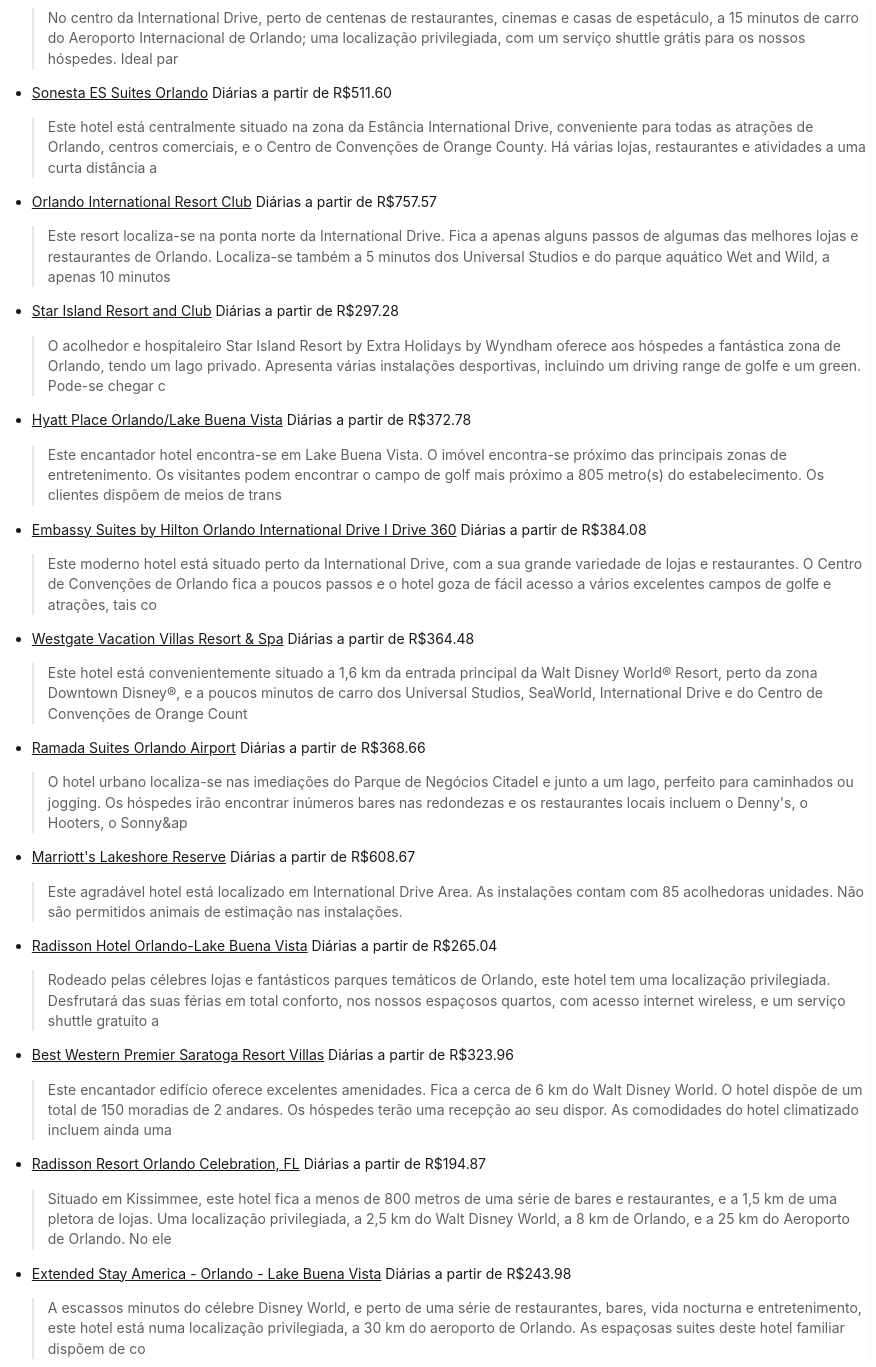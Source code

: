    > No centro da International Drive, perto de centenas de restaurantes, cinemas e casas de espetáculo, a 15 minutos de carro do Aeroporto Internacional de Orlando; uma localização privilegiada, com um serviço shuttle grátis para os nossos hóspedes. Ideal par
-    [Sonesta ES Suites Orlando](https://www.hurb.com/hoteis/orlando/sonesta-es-suites-orlando-JNP-JP094015?cmp=18055) Diárias a partir de R$511.60
   > Este hotel está centralmente situado na zona da Estância International Drive, conveniente para todas as atrações de Orlando, centros comerciais, e o Centro de Convenções de Orange County. Há várias lojas, restaurantes e atividades a uma curta distância a 
-    [Orlando International Resort Club](https://www.hurb.com/hoteis/orlando/orlando-international-resort-club-JNP-JP035799?cmp=18055) Diárias a partir de R$757.57
   > Este resort localiza-se na ponta norte da International Drive. Fica a apenas alguns passos de algumas das melhores lojas e restaurantes de Orlando. Localiza-se também a 5 minutos dos Universal Studios e do parque aquático Wet and Wild, a apenas 10 minutos
-    [Star Island Resort and Club](https://www.hurb.com/hoteis/orlando/star-island-resort-and-club-JNP-JP069366?cmp=18055) Diárias a partir de R$297.28
   > O acolhedor e hospitaleiro Star Island Resort by Extra Holidays by Wyndham oferece aos hóspedes a fantástica zona de Orlando, tendo um lago privado. Apresenta várias instalações desportivas, incluindo um driving range de golfe e um green. Pode-se chegar c
-    [Hyatt Place Orlando/Lake Buena Vista](https://www.hurb.com/hoteis/orlando/hyatt-place-orlando-lake-buena-vista-JNP-JP578507?cmp=18055) Diárias a partir de R$372.78
   > Este encantador hotel encontra-se em Lake Buena Vista. O imóvel encontra-se próximo das principais zonas de entretenimento. Os visitantes podem encontrar o campo de golf mais próximo a 805 metro(s) do estabelecimento. Os clientes dispõem de meios de trans
-    [Embassy Suites by Hilton Orlando International Drive I Drive 360](https://www.hurb.com/hoteis/orlando/embassy-suites-by-hilton-orlando-international-drive-i-drive-360-JNP-JP764470?cmp=18055) Diárias a partir de R$384.08
   > Este moderno hotel está situado perto da International Drive, com a sua grande variedade de lojas e restaurantes. O Centro de Convenções de Orlando fica a poucos passos e o hotel goza de fácil acesso a vários excelentes campos de golfe e atrações, tais co
-    [Westgate Vacation Villas Resort & Spa](https://www.hurb.com/hoteis/orlando/westgate-vacation-villas-resort-spa-JNP-JP058289?cmp=18055) Diárias a partir de R$364.48
   > Este hotel está convenientemente situado a 1,6 km da entrada principal da Walt Disney World® Resort, perto da zona Downtown Disney®, e a poucos minutos de carro dos Universal Studios, SeaWorld, International Drive e do Centro de Convenções de Orange Count
-    [Ramada Suites Orlando Airport](https://www.hurb.com/hoteis/orlando/ramada-suites-orlando-airport-JNP-JP156967?cmp=18055) Diárias a partir de R$368.66
   > O hotel urbano localiza-se nas imediações do Parque de Negócios Citadel e junto a um lago, perfeito para caminhados ou jogging. Os hóspedes irão encontrar inúmeros bares nas redondezas e os restaurantes locais incluem o Denny&apos;s, o Hooters, o Sonny&ap
-    [Marriott's Lakeshore Reserve](https://www.hurb.com/hoteis/orlando/marriott-s-lakeshore-reserve-JNP-JP336019?cmp=18055) Diárias a partir de R$608.67
   > Este agradável hotel está localizado em International Drive Area. As instalações contam com 85 acolhedoras unidades. Não são permitidos animais de estimação nas instalações. 
-    [Radisson Hotel Orlando-Lake Buena Vista](https://www.hurb.com/hoteis/orlando/radisson-hotel-orlando-lake-buena-vista-JNP-JP850004?cmp=18055) Diárias a partir de R$265.04
   > Rodeado pelas célebres lojas e fantásticos parques temáticos de Orlando, este hotel tem uma localização privilegiada. Desfrutará das suas férias em total conforto, nos nossos espaçosos quartos, com acesso internet wireless, e um serviço shuttle gratuito a
-    [Best Western Premier Saratoga Resort Villas](https://www.hurb.com/hoteis/orlando/best-western-premier-saratoga-resort-villas-JNP-JP046214?cmp=18055) Diárias a partir de R$323.96
   > Este encantador edifício oferece excelentes amenidades. Fica a cerca de 6 km do Walt Disney World.
O hotel dispõe de um total de 150 moradias de 2 andares. Os hóspedes terão uma recepção ao seu dispor. As comodidades do hotel climatizado incluem ainda uma
-    [Radisson Resort Orlando Celebration, FL](https://www.hurb.com/hoteis/orlando/radisson-resort-orlando-celebration-fl-JNP-JP035743?cmp=18055) Diárias a partir de R$194.87
   > Situado em Kissimmee, este hotel fica a menos de 800 metros de uma série de bares e restaurantes, e a 1,5 km de uma pletora de lojas. Uma localização privilegiada, a 2,5 km do Walt Disney World, a 8 km de Orlando, e a 25 km do Aeroporto de Orlando. No ele
-    [Extended Stay America - Orlando - Lake Buena Vista](https://www.hurb.com/hoteis/orlando/extended-stay-america-orlando-lake-buena-vista-JNP-JP707484?cmp=18055) Diárias a partir de R$243.98
   > A escassos minutos do célebre Disney World, e perto de uma série de restaurantes, bares, vida nocturna e entretenimento, este hotel está numa localização privilegiada, a 30 km do aeroporto de Orlando. As espaçosas suites deste hotel familiar dispõem de co